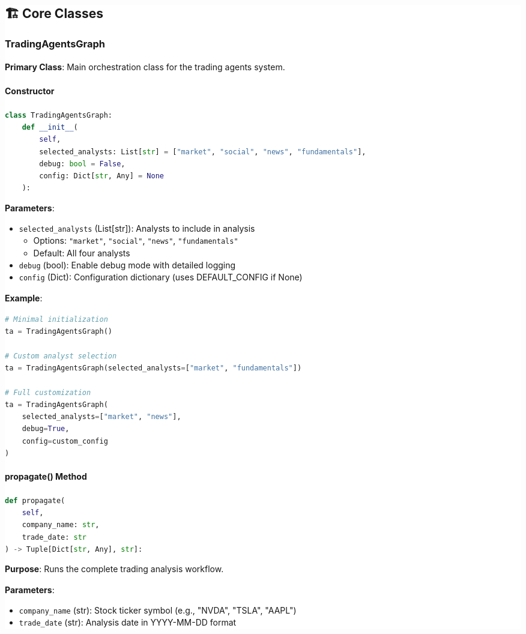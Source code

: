 ## 🏗️ Core Classes

### TradingAgentsGraph

**Primary Class**: Main orchestration class for the trading agents system.

#### Constructor
```python
class TradingAgentsGraph:
    def __init__(
        self,
        selected_analysts: List[str] = ["market", "social", "news", "fundamentals"],
        debug: bool = False,
        config: Dict[str, Any] = None
    ):
```

**Parameters**:
- `selected_analysts` (List[str]): Analysts to include in analysis
  - Options: `"market"`, `"social"`, `"news"`, `"fundamentals"`
  - Default: All four analysts
- `debug` (bool): Enable debug mode with detailed logging
- `config` (Dict): Configuration dictionary (uses DEFAULT_CONFIG if None)

**Example**:
```python
# Minimal initialization
ta = TradingAgentsGraph()

# Custom analyst selection
ta = TradingAgentsGraph(selected_analysts=["market", "fundamentals"])

# Full customization
ta = TradingAgentsGraph(
    selected_analysts=["market", "news"],
    debug=True,
    config=custom_config
)
```

#### propagate() Method
```python
def propagate(
    self, 
    company_name: str, 
    trade_date: str
) -> Tuple[Dict[str, Any], str]:
```

**Purpose**: Runs the complete trading analysis workflow.

**Parameters**:
- `company_name` (str): Stock ticker symbol (e.g., "NVDA", "TSLA", "AAPL")
- `trade_date` (str): Analysis date in YYYY-MM-DD format
